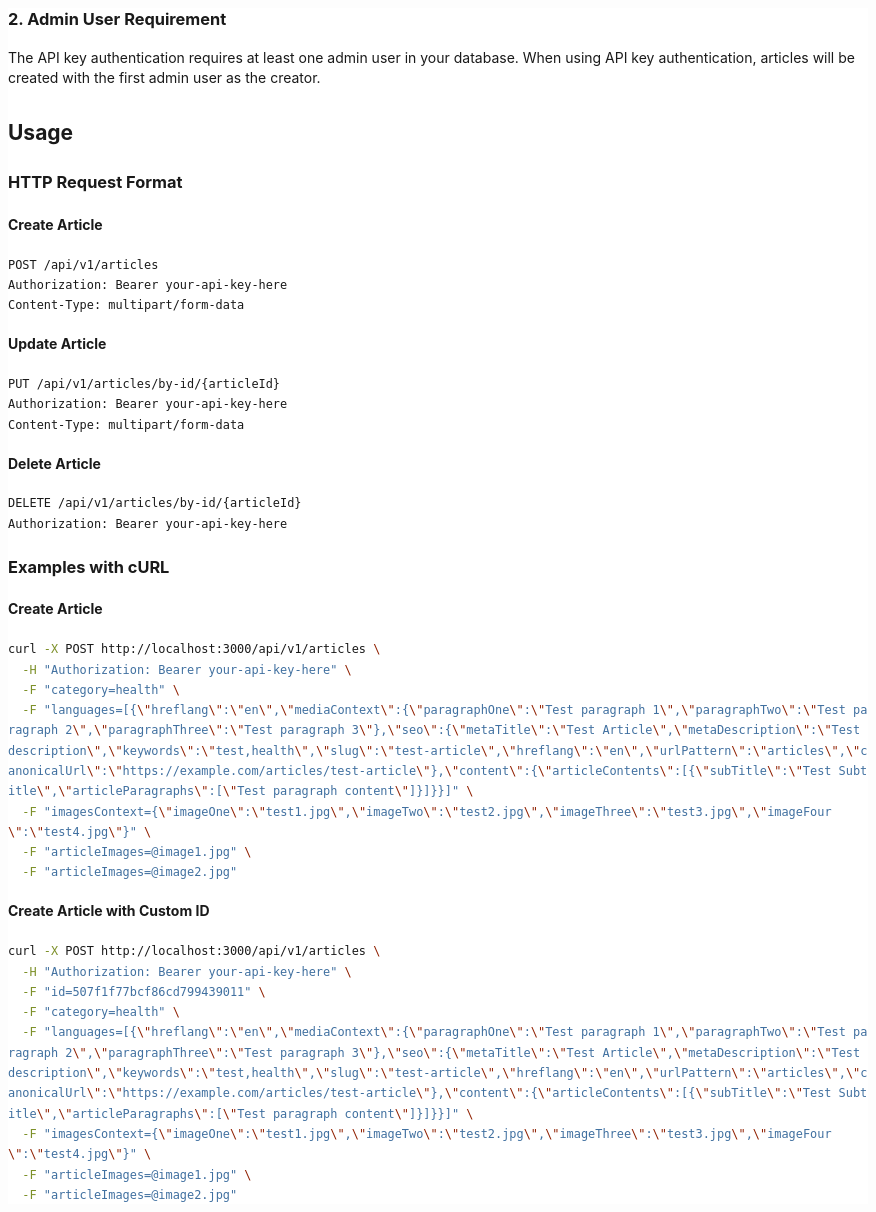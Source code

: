 ### 2. Admin User Requirement

The API key authentication requires at least one admin user in your database. When using API key authentication, articles will be created with the first admin user as the creator.

## Usage

### HTTP Request Format

#### Create Article
```http
POST /api/v1/articles
Authorization: Bearer your-api-key-here
Content-Type: multipart/form-data
```

#### Update Article
```http
PUT /api/v1/articles/by-id/{articleId}
Authorization: Bearer your-api-key-here
Content-Type: multipart/form-data
```

#### Delete Article
```http
DELETE /api/v1/articles/by-id/{articleId}
Authorization: Bearer your-api-key-here
```

### Examples with cURL

#### Create Article
```bash
curl -X POST http://localhost:3000/api/v1/articles \
  -H "Authorization: Bearer your-api-key-here" \
  -F "category=health" \
  -F "languages=[{\"hreflang\":\"en\",\"mediaContext\":{\"paragraphOne\":\"Test paragraph 1\",\"paragraphTwo\":\"Test paragraph 2\",\"paragraphThree\":\"Test paragraph 3\"},\"seo\":{\"metaTitle\":\"Test Article\",\"metaDescription\":\"Test description\",\"keywords\":\"test,health\",\"slug\":\"test-article\",\"hreflang\":\"en\",\"urlPattern\":\"articles\",\"canonicalUrl\":\"https://example.com/articles/test-article\"},\"content\":{\"articleContents\":[{\"subTitle\":\"Test Subtitle\",\"articleParagraphs\":[\"Test paragraph content\"]}]}}]" \
  -F "imagesContext={\"imageOne\":\"test1.jpg\",\"imageTwo\":\"test2.jpg\",\"imageThree\":\"test3.jpg\",\"imageFour\":\"test4.jpg\"}" \
  -F "articleImages=@image1.jpg" \
  -F "articleImages=@image2.jpg"
```

#### Create Article with Custom ID
```bash
curl -X POST http://localhost:3000/api/v1/articles \
  -H "Authorization: Bearer your-api-key-here" \
  -F "id=507f1f77bcf86cd799439011" \
  -F "category=health" \
  -F "languages=[{\"hreflang\":\"en\",\"mediaContext\":{\"paragraphOne\":\"Test paragraph 1\",\"paragraphTwo\":\"Test paragraph 2\",\"paragraphThree\":\"Test paragraph 3\"},\"seo\":{\"metaTitle\":\"Test Article\",\"metaDescription\":\"Test description\",\"keywords\":\"test,health\",\"slug\":\"test-article\",\"hreflang\":\"en\",\"urlPattern\":\"articles\",\"canonicalUrl\":\"https://example.com/articles/test-article\"},\"content\":{\"articleContents\":[{\"subTitle\":\"Test Subtitle\",\"articleParagraphs\":[\"Test paragraph content\"]}]}}]" \
  -F "imagesContext={\"imageOne\":\"test1.jpg\",\"imageTwo\":\"test2.jpg\",\"imageThree\":\"test3.jpg\",\"imageFour\":\"test4.jpg\"}" \
  -F "articleImages=@image1.jpg" \
  -F "articleImages=@image2.jpg"
```